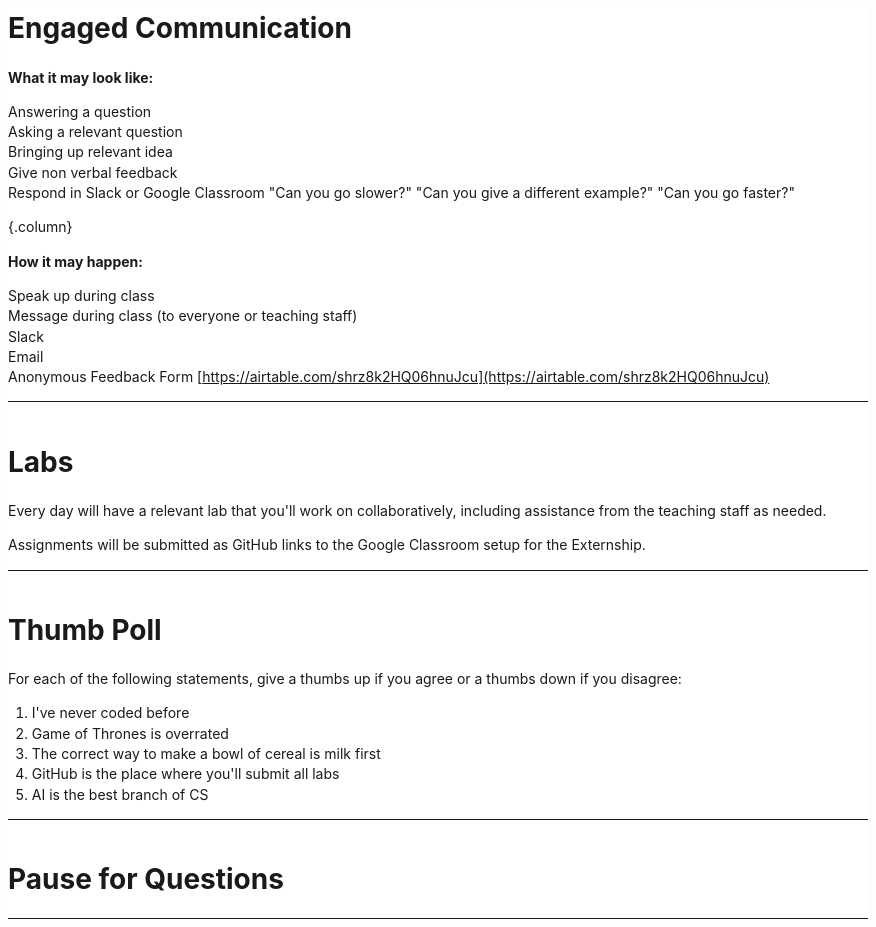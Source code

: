 
# Engaged Communication

**What it may look like:**

Answering a question  
Asking a relevant question  
Bringing up relevant idea  
Give non verbal feedback  
Respond in Slack or Google Classroom
"Can you go slower?"
"Can you give a different example?"
"Can you go faster?"

{.column}

**How it may happen:**

Speak up during class  
Message during class (to everyone or teaching staff)  
Slack  
Email  
Anonymous Feedback Form
[https://airtable.com/shrz8k2HQ06hnuJcu](https://airtable.com/shrz8k2HQ06hnuJcu)

---

# Labs

Every day will have a relevant lab that you'll work on collaboratively, including assistance from the teaching staff as needed.

Assignments will be submitted as GitHub links to the Google Classroom setup for the Externship.


---

# Thumb Poll

For each of the following statements, give a thumbs up if you agree or a thumbs down if you disagree:

1. I've never coded before
2. Game of Thrones is overrated
3. The correct way to make a bowl of cereal is milk first
4. GitHub is the place where you'll submit all labs
5. AI is the best branch of CS

---

# Pause for Questions

---